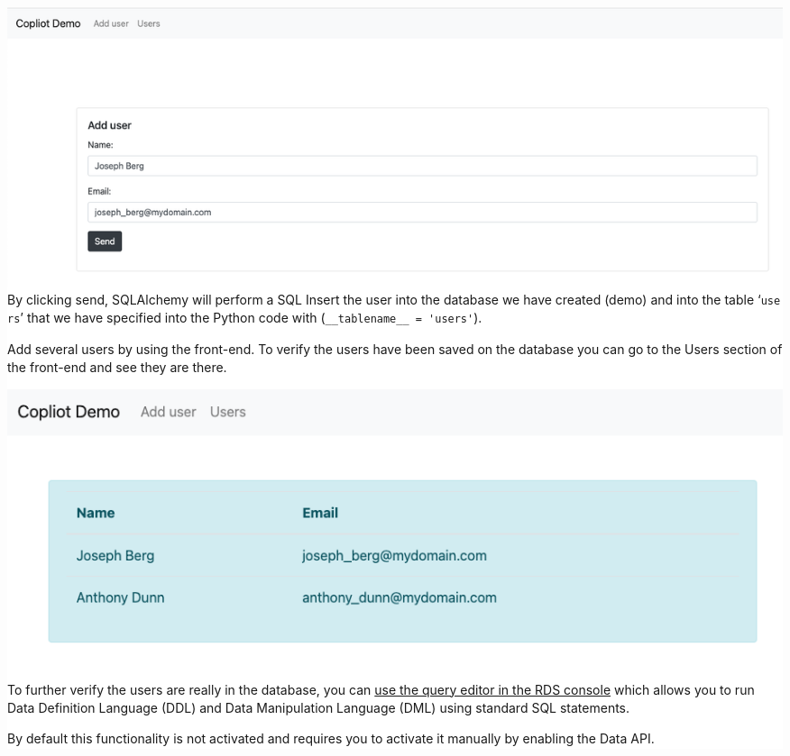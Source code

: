 ![Demo Frontend](./../assets/images/apprunner-vpc-blog/demo-frontend.png)
By clicking send, SQLAlchemy will perform a SQL Insert the user into the database we have created (demo) and into the table ‘`users`’ that we have specified into the Python code with (`__tablename__ = 'users'`).

Add several users by using the front-end. To verify the users have been saved on the database you can go to the Users section of the front-end and see they are there.

![Blog Demo Architecture](./../assets/images/apprunner-vpc-blog/demo-usage.png)

To further verify the users are really in the database, you can [use the query editor in the RDS console](https://docs.aws.amazon.com/AmazonRDS/latest/AuroraUserGuide/query-editor.html) which allows you to run Data Definition Language (DDL) and Data Manipulation Language (DML) using standard SQL statements.

By default this functionality is not activated and requires you to activate it manually by enabling the Data API.